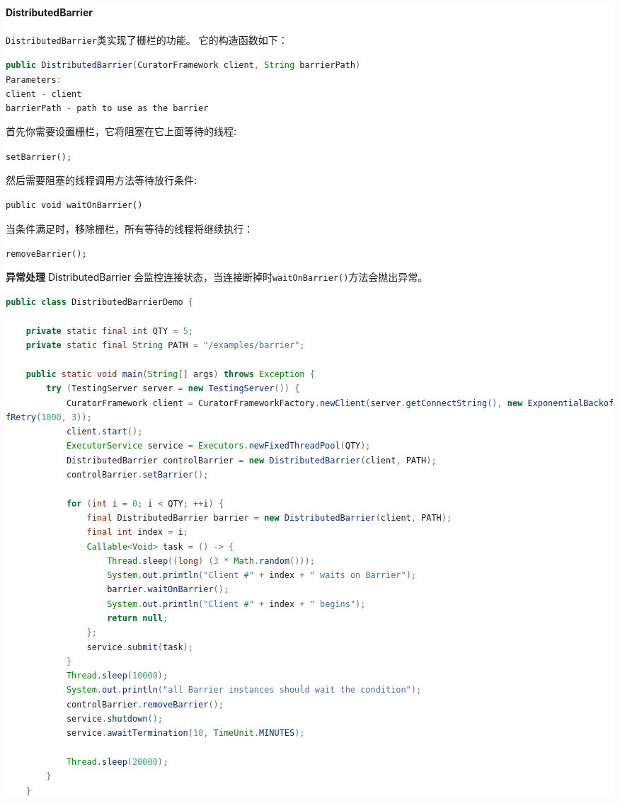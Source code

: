#### DistributedBarrier

`DistributedBarrier`类实现了栅栏的功能。 它的构造函数如下：

```java
public DistributedBarrier(CuratorFramework client, String barrierPath)
Parameters:
client - client
barrierPath - path to use as the barrier
```

首先你需要设置栅栏，它将阻塞在它上面等待的线程:

```
setBarrier();
```

然后需要阻塞的线程调用方法等待放行条件:

```
public void waitOnBarrier()

```

当条件满足时，移除栅栏，所有等待的线程将继续执行：

```
removeBarrier();

```

**异常处理** DistributedBarrier 会监控连接状态，当连接断掉时`waitOnBarrier()`方法会抛出异常。

```java
public class DistributedBarrierDemo {

	private static final int QTY = 5;
	private static final String PATH = "/examples/barrier";

	public static void main(String[] args) throws Exception {
		try (TestingServer server = new TestingServer()) {
			CuratorFramework client = CuratorFrameworkFactory.newClient(server.getConnectString(), new ExponentialBackoffRetry(1000, 3));
			client.start();
			ExecutorService service = Executors.newFixedThreadPool(QTY);
			DistributedBarrier controlBarrier = new DistributedBarrier(client, PATH);
			controlBarrier.setBarrier();

			for (int i = 0; i < QTY; ++i) {
				final DistributedBarrier barrier = new DistributedBarrier(client, PATH);
				final int index = i;
				Callable<Void> task = () -> {
					Thread.sleep((long) (3 * Math.random()));
					System.out.println("Client #" + index + " waits on Barrier");
					barrier.waitOnBarrier();
					System.out.println("Client #" + index + " begins");
					return null;
				};
				service.submit(task);
			}
			Thread.sleep(10000);
			System.out.println("all Barrier instances should wait the condition");
			controlBarrier.removeBarrier();
			service.shutdown();
			service.awaitTermination(10, TimeUnit.MINUTES);

			Thread.sleep(20000);
		}
	}
```